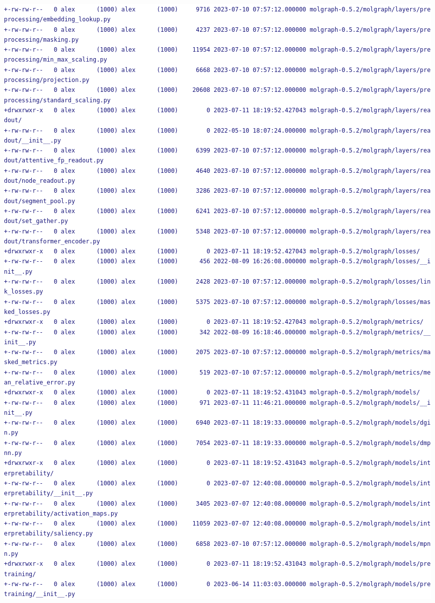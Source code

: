 ```diff
+-rw-rw-r--   0 alex      (1000) alex      (1000)     9716 2023-07-10 07:57:12.000000 molgraph-0.5.2/molgraph/layers/preprocessing/embedding_lookup.py
+-rw-rw-r--   0 alex      (1000) alex      (1000)     4237 2023-07-10 07:57:12.000000 molgraph-0.5.2/molgraph/layers/preprocessing/masking.py
+-rw-rw-r--   0 alex      (1000) alex      (1000)    11954 2023-07-10 07:57:12.000000 molgraph-0.5.2/molgraph/layers/preprocessing/min_max_scaling.py
+-rw-rw-r--   0 alex      (1000) alex      (1000)     6668 2023-07-10 07:57:12.000000 molgraph-0.5.2/molgraph/layers/preprocessing/projection.py
+-rw-rw-r--   0 alex      (1000) alex      (1000)    20608 2023-07-10 07:57:12.000000 molgraph-0.5.2/molgraph/layers/preprocessing/standard_scaling.py
+drwxrwxr-x   0 alex      (1000) alex      (1000)        0 2023-07-11 18:19:52.427043 molgraph-0.5.2/molgraph/layers/readout/
+-rw-rw-r--   0 alex      (1000) alex      (1000)        0 2022-05-10 18:07:24.000000 molgraph-0.5.2/molgraph/layers/readout/__init__.py
+-rw-rw-r--   0 alex      (1000) alex      (1000)     6399 2023-07-10 07:57:12.000000 molgraph-0.5.2/molgraph/layers/readout/attentive_fp_readout.py
+-rw-rw-r--   0 alex      (1000) alex      (1000)     4640 2023-07-10 07:57:12.000000 molgraph-0.5.2/molgraph/layers/readout/node_readout.py
+-rw-rw-r--   0 alex      (1000) alex      (1000)     3286 2023-07-10 07:57:12.000000 molgraph-0.5.2/molgraph/layers/readout/segment_pool.py
+-rw-rw-r--   0 alex      (1000) alex      (1000)     6241 2023-07-10 07:57:12.000000 molgraph-0.5.2/molgraph/layers/readout/set_gather.py
+-rw-rw-r--   0 alex      (1000) alex      (1000)     5348 2023-07-10 07:57:12.000000 molgraph-0.5.2/molgraph/layers/readout/transformer_encoder.py
+drwxrwxr-x   0 alex      (1000) alex      (1000)        0 2023-07-11 18:19:52.427043 molgraph-0.5.2/molgraph/losses/
+-rw-rw-r--   0 alex      (1000) alex      (1000)      456 2022-08-09 16:26:08.000000 molgraph-0.5.2/molgraph/losses/__init__.py
+-rw-rw-r--   0 alex      (1000) alex      (1000)     2428 2023-07-10 07:57:12.000000 molgraph-0.5.2/molgraph/losses/link_losses.py
+-rw-rw-r--   0 alex      (1000) alex      (1000)     5375 2023-07-10 07:57:12.000000 molgraph-0.5.2/molgraph/losses/masked_losses.py
+drwxrwxr-x   0 alex      (1000) alex      (1000)        0 2023-07-11 18:19:52.427043 molgraph-0.5.2/molgraph/metrics/
+-rw-rw-r--   0 alex      (1000) alex      (1000)      342 2022-08-09 16:18:46.000000 molgraph-0.5.2/molgraph/metrics/__init__.py
+-rw-rw-r--   0 alex      (1000) alex      (1000)     2075 2023-07-10 07:57:12.000000 molgraph-0.5.2/molgraph/metrics/masked_metrics.py
+-rw-rw-r--   0 alex      (1000) alex      (1000)      519 2023-07-10 07:57:12.000000 molgraph-0.5.2/molgraph/metrics/mean_relative_error.py
+drwxrwxr-x   0 alex      (1000) alex      (1000)        0 2023-07-11 18:19:52.431043 molgraph-0.5.2/molgraph/models/
+-rw-rw-r--   0 alex      (1000) alex      (1000)      971 2023-07-11 11:46:21.000000 molgraph-0.5.2/molgraph/models/__init__.py
+-rw-rw-r--   0 alex      (1000) alex      (1000)     6940 2023-07-11 18:19:33.000000 molgraph-0.5.2/molgraph/models/dgin.py
+-rw-rw-r--   0 alex      (1000) alex      (1000)     7054 2023-07-11 18:19:33.000000 molgraph-0.5.2/molgraph/models/dmpnn.py
+drwxrwxr-x   0 alex      (1000) alex      (1000)        0 2023-07-11 18:19:52.431043 molgraph-0.5.2/molgraph/models/interpretability/
+-rw-rw-r--   0 alex      (1000) alex      (1000)        0 2023-07-07 12:40:08.000000 molgraph-0.5.2/molgraph/models/interpretability/__init__.py
+-rw-rw-r--   0 alex      (1000) alex      (1000)     3405 2023-07-07 12:40:08.000000 molgraph-0.5.2/molgraph/models/interpretability/activation_maps.py
+-rw-rw-r--   0 alex      (1000) alex      (1000)    11059 2023-07-07 12:40:08.000000 molgraph-0.5.2/molgraph/models/interpretability/saliency.py
+-rw-rw-r--   0 alex      (1000) alex      (1000)     6858 2023-07-10 07:57:12.000000 molgraph-0.5.2/molgraph/models/mpnn.py
+drwxrwxr-x   0 alex      (1000) alex      (1000)        0 2023-07-11 18:19:52.431043 molgraph-0.5.2/molgraph/models/pretraining/
+-rw-rw-r--   0 alex      (1000) alex      (1000)        0 2023-06-14 11:03:03.000000 molgraph-0.5.2/molgraph/models/pretraining/__init__.py
```